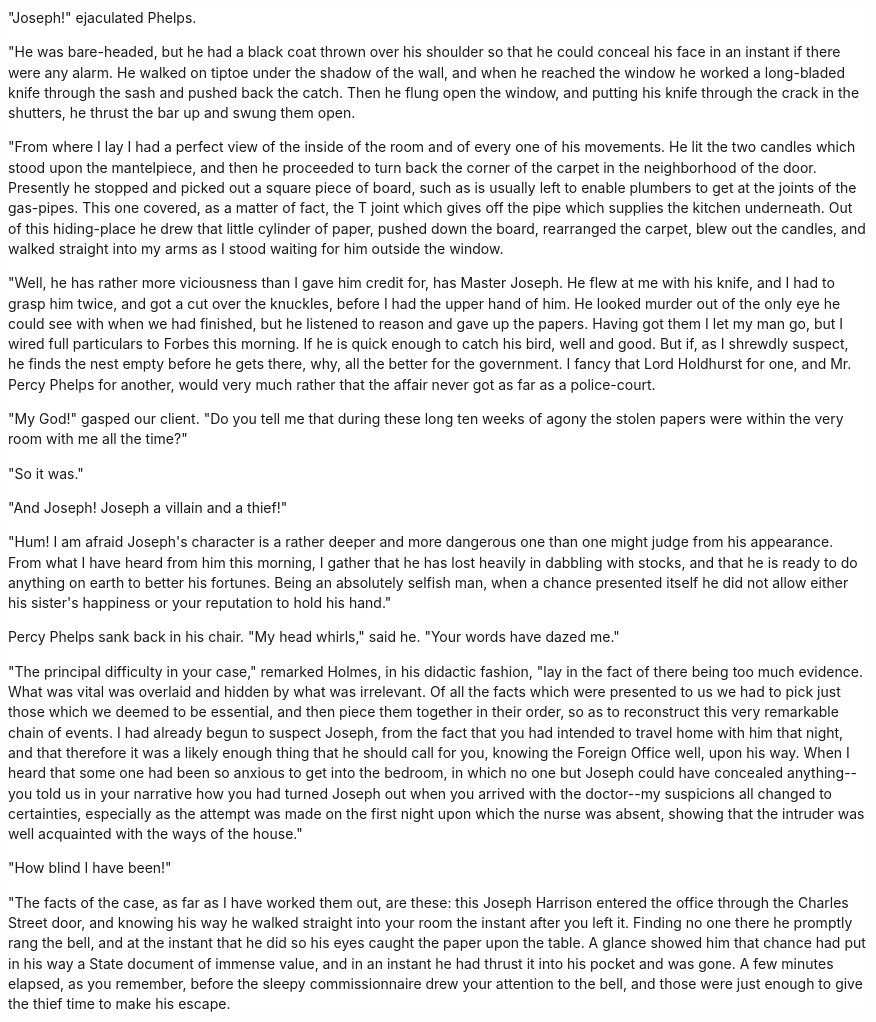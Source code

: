 "Joseph!" ejaculated Phelps.

"He was bare-headed, but he had a black coat thrown over his shoulder so that he could conceal his face in an instant if there were any alarm. He walked on tiptoe under the shadow of the wall, and when he reached the window he worked a long-bladed knife through the sash and pushed back the catch. Then he flung open the window, and putting his knife through the crack in the shutters, he thrust the bar up and swung them open.

"From where I lay I had a perfect view of the inside of the room and of every one of his movements. He lit the two candles which stood upon the mantelpiece, and then he proceeded to turn back the corner of the carpet in the neighborhood of the door. Presently he stopped and picked out a square piece of board, such as is usually left to enable plumbers to get at the joints of the gas-pipes. This one covered, as a matter of fact, the T joint which gives off the pipe which supplies the kitchen underneath. Out of this hiding-place he drew that little cylinder of paper, pushed down the board, rearranged the carpet, blew out the candles, and walked straight into my arms as I stood waiting for him outside the window.

"Well, he has rather more viciousness than I gave him credit for, has Master Joseph. He flew at me with his knife, and I had to grasp him twice, and got a cut over the knuckles, before I had the upper hand of him. He looked murder out of the only eye he could see with when we had finished, but he listened to reason and gave up the papers. Having got them I let my man go, but I wired full particulars to Forbes this morning. If he is quick enough to catch his bird, well and good. But if, as I shrewdly suspect, he finds the nest empty before he gets there, why, all the better for the government. I fancy that Lord Holdhurst for one, and Mr. Percy Phelps for another, would very much rather that the affair never got as far as a police-court.

"My God!" gasped our client. "Do you tell me that during these long ten weeks of agony the stolen papers were within the very room with me all the time?"

"So it was."

"And Joseph! Joseph a villain and a thief!"

"Hum! I am afraid Joseph's character is a rather deeper and more dangerous one than one might judge from his appearance. From what I have heard from him this morning, I gather that he has lost heavily in dabbling with stocks, and that he is ready to do anything on earth to better his fortunes. Being an absolutely selfish man, when a chance presented itself he did not allow either his sister's happiness or your reputation to hold his hand."

Percy Phelps sank back in his chair. "My head whirls," said he. "Your words have dazed me."

"The principal difficulty in your case," remarked Holmes, in his didactic fashion, "lay in the fact of there being too much evidence. What was vital was overlaid and hidden by what was irrelevant. Of all the facts which were presented to us we had to pick just those which we deemed to be essential, and then piece them together in their order, so as to reconstruct this very remarkable chain of events. I had already begun to suspect Joseph, from the fact that you had intended to travel home with him that night, and that therefore it was a likely enough thing that he should call for you, knowing the Foreign Office well, upon his way. When I heard that some one had been so anxious to get into the bedroom, in which no one but Joseph could have concealed anything--you told us in your narrative how you had turned Joseph out when you arrived with the doctor--my suspicions all changed to certainties, especially as the attempt was made on the first night upon which the nurse was absent, showing that the intruder was well acquainted with the ways of the house."

"How blind I have been!"

"The facts of the case, as far as I have worked them out, are these: this Joseph Harrison entered the office through the Charles Street door, and knowing his way he walked straight into your room the instant after you left it. Finding no one there he promptly rang the bell, and at the instant that he did so his eyes caught the paper upon the table. A glance showed him that chance had put in his way a State document of immense value, and in an instant he had thrust it into his pocket and was gone. A few minutes elapsed, as you remember, before the sleepy commissionnaire drew your attention to the bell, and those were just enough to give the thief time to make his escape.
